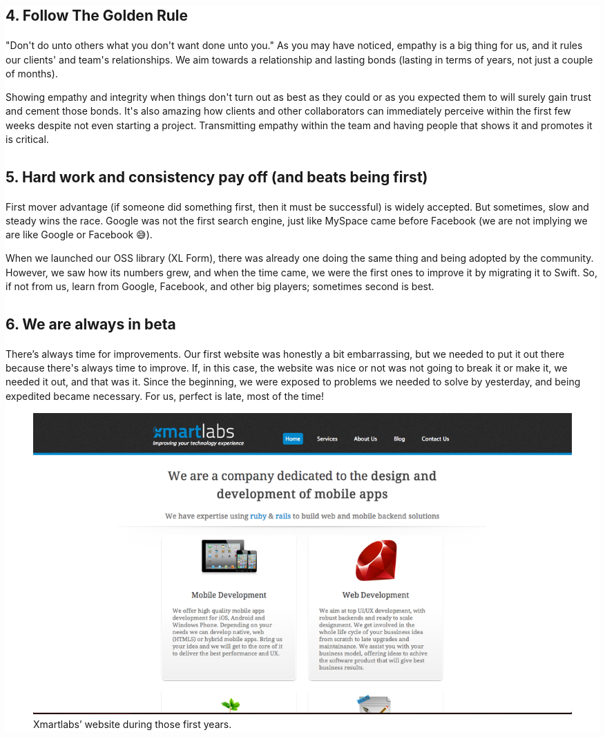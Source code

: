 ## 4. Follow The Golden Rule

"Don't do unto others what you don't want done unto you." As you may have noticed, empathy is a big thing for us, and it rules our clients' and team's relationships. We aim towards a relationship and lasting bonds (lasting in terms of years, not just a couple of months).

Showing empathy and integrity when things don't turn out as best as they could or as you expected them to will surely gain trust and cement those bonds. It's also amazing how clients and other collaborators can immediately perceive within the first few weeks despite not even starting a project. Transmitting empathy within the team and having people that shows it and promotes it is critical.

## 5. Hard work and consistency pay off (and beats being first)

First mover advantage (if someone did something first, then it must be successful) is widely accepted. But sometimes, slow and steady wins the race. Google was not the first search engine, just like MySpace came before Facebook (we are not implying we are like Google or Facebook 😅).

When we launched our OSS library (XL Form), there was already one doing the same thing and being adopted by the community. However, we saw how its numbers grew, and when the time came, we were the first ones to improve it by migrating it to Swift. So, if not from us, learn from Google, Facebook, and other big players; sometimes second is best.

## 6. We are always in beta

There’s always time for improvements. Our first website was honestly a bit embarrassing, but we needed to put it out there because there's always time to improve. If, in this case, the website was nice or not was not going to break it or make it, we needed it out, and that was it. Since the beginning, we were exposed to problems we needed to solve by yesterday, and being expedited became necessary. For us, perfect is late, most of the time!


<figure>
  <img style="width: 100%" src="/images/10-lessons-in-tech-industry/first-website.png" alt="Xmartlabs’ website during those first years.">
  <figcaption>Xmartlabs’ website during those first years.</figcaption>
</figure>
